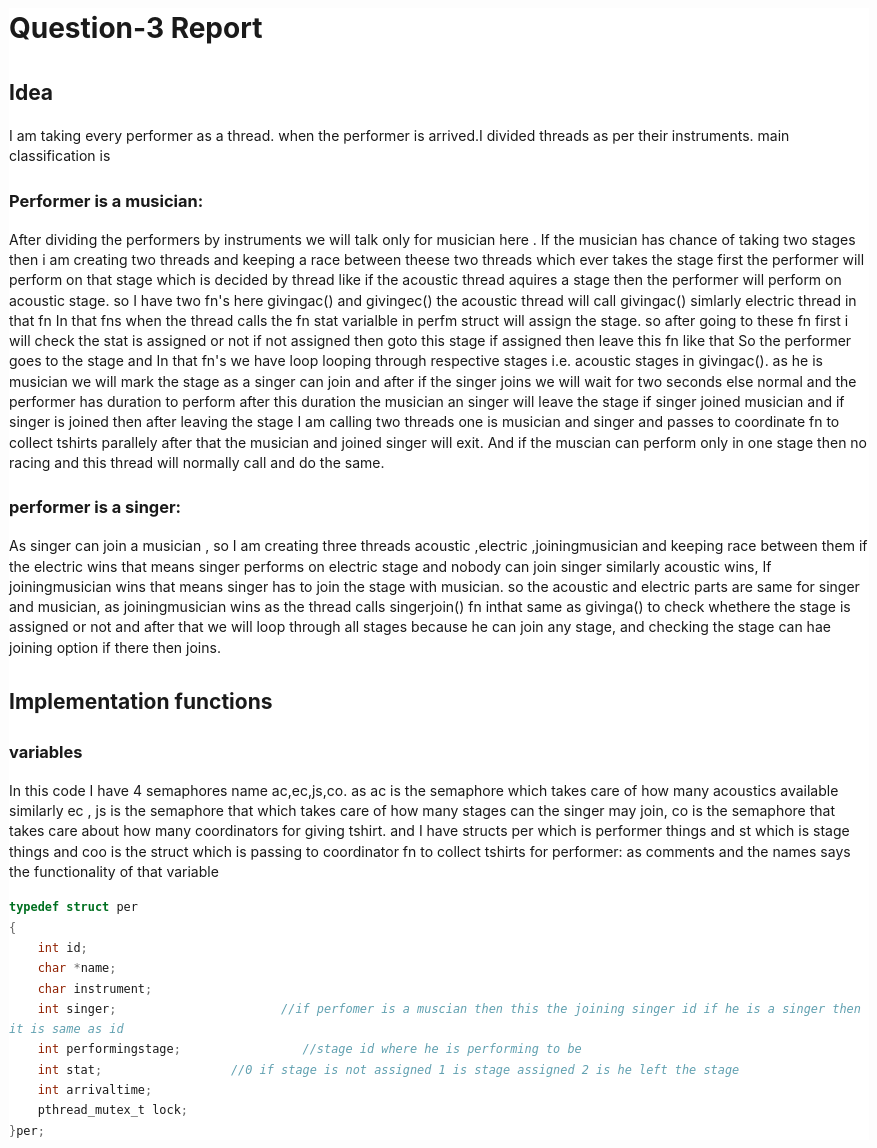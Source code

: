 # Question-3 Report

## Idea
I am taking every performer as a thread. when the performer is arrived.I divided threads as per their instruments. main classification is
### Performer is a musician:
After dividing the performers by instruments we will talk only for musician here . If the musician has chance of taking two stages then i am creating two threads and keeping a race between theese two threads which ever takes the stage first the performer will perform on that stage which is decided by thread like if the acoustic thread aquires a stage then the performer will perform on acoustic stage. so I have two fn's here givingac() and givingec() the acoustic thread will call givingac() simlarly electric thread in that fn In that fns when the thread calls the fn stat varialble in perfm struct will assign the stage. so after going to these fn first i will check the stat is assigned or not if not assigned then goto this stage if assigned then leave this fn like that So the performer goes to the stage and In that fn's we have loop looping through respective stages i.e. acoustic stages in givingac(). as he is musician we will mark the stage as a singer can join and after if the singer joins we will wait for two seconds else normal and the performer has duration to perform after this duration the musician an singer will leave the stage if singer joined musician and if singer is joined then after leaving the stage I am calling two threads one is musician and singer and passes to coordinate fn to collect tshirts parallely after that the musician and joined singer will exit. And if the muscian can perform only in one stage then no racing and this thread will normally call and do the same.

### performer is a singer:
As singer can join a musician , so I am creating three threads acoustic ,electric ,joiningmusician and keeping race between them if the electric wins that means singer performs on electric stage and nobody can join singer similarly acoustic wins, If joiningmusician wins that means singer has to join the stage with musician. so the acoustic and electric parts are same for singer and musician, as joiningmusician wins as the thread calls singerjoin() fn inthat same as givinga() to check whethere the stage is assigned or not and after that we will loop through all stages because he can join any stage, and checking the stage can hae joining option if there then joins.

## Implementation functions
### variables
In this code I have 4 semaphores name ac,ec,js,co. as ac is the semaphore which takes care of how many acoustics available similarly ec , js is the semaphore that which takes care of how many stages can the singer may join, co is the semaphore that takes care about how many coordinators for giving tshirt.
and I have  structs per which is performer things and st which is stage things and coo is the struct which is passing to coordinator fn to collect tshirts
for performer:
as comments and the names says the functionality of that variable 
```C
typedef struct per
{
    int id;
    char *name;
    char instrument;
    int singer;                       //if perfomer is a muscian then this the joining singer id if he is a singer then it is same as id
    int performingstage;                 //stage id where he is performing to be
    int stat;                  //0 if stage is not assigned 1 is stage assigned 2 is he left the stage
    int arrivaltime;
    pthread_mutex_t lock;
}per;
```
